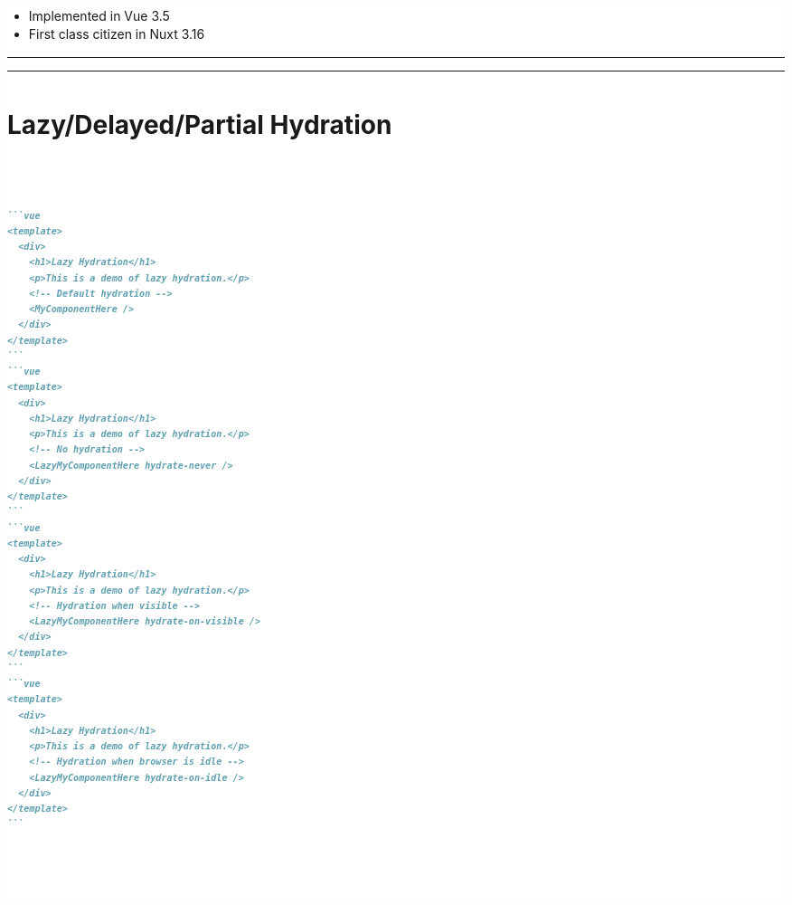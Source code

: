 <VClicks>

* Implemented in Vue 3.5
* First class citizen in Nuxt 3.16

</VClicks>

---

<Hydration class="h-80 w-full" />

---

# Lazy/Delayed/Partial Hydration

<Code file="pages/index.vue">

````md magic-move
```vue
<template>
  <div>
    <h1>Lazy Hydration</h1>
    <p>This is a demo of lazy hydration.</p>
    <!-- Default hydration -->
    <MyComponentHere />
  </div>
</template>
```
```vue
<template>
  <div>
    <h1>Lazy Hydration</h1>
    <p>This is a demo of lazy hydration.</p>
    <!-- No hydration -->
    <LazyMyComponentHere hydrate-never />
  </div>
</template>
```
```vue
<template>
  <div>
    <h1>Lazy Hydration</h1>
    <p>This is a demo of lazy hydration.</p>
    <!-- Hydration when visible -->
    <LazyMyComponentHere hydrate-on-visible />
  </div>
</template>
```
```vue
<template>
  <div>
    <h1>Lazy Hydration</h1>
    <p>This is a demo of lazy hydration.</p>
    <!-- Hydration when browser is idle -->
    <LazyMyComponentHere hydrate-on-idle />
  </div>
</template>
```
````

